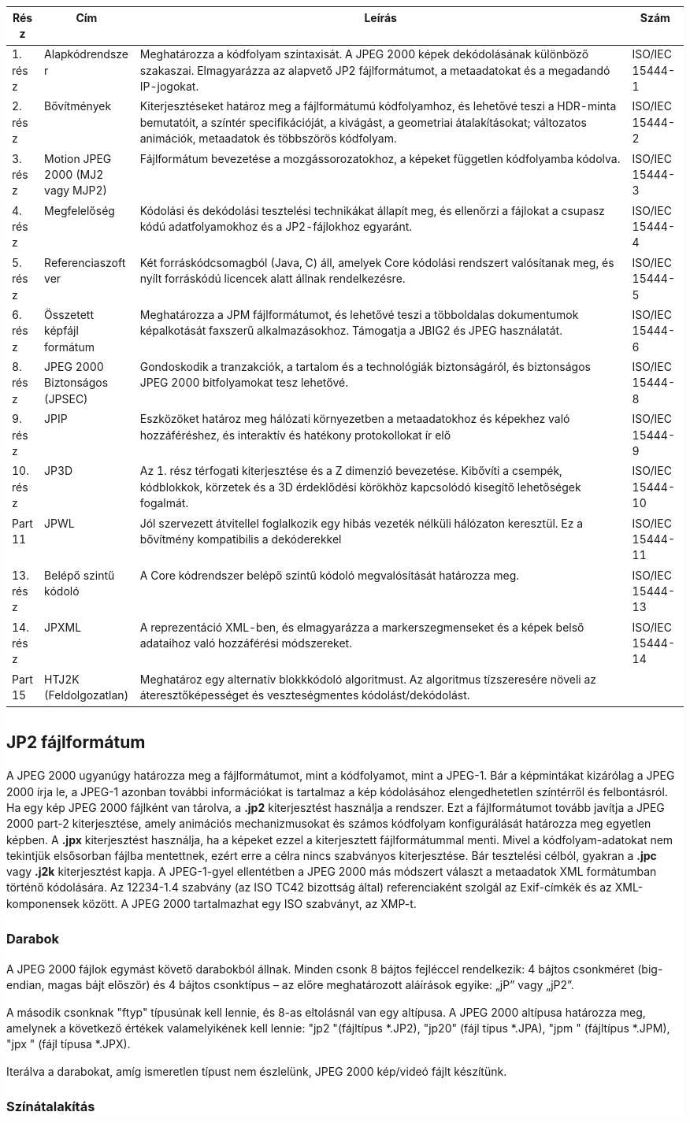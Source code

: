 
|Rész|Cím|Leírás|Szám
---|---|---|---|
|1. rész|Alapkódrendszer| Meghatározza a kódfolyam szintaxisát. A JPEG 2000 képek dekódolásának különböző szakaszai. Elmagyarázza az alapvető JP2 fájlformátumot, a metaadatokat és a megadandó IP-jogokat.|ISO/IEC 15444-1
|2. rész|Bővítmények|Kiterjesztéseket határoz meg a fájlformátumú kódfolyamhoz, és lehetővé teszi a HDR-minta bemutatóit, a színtér specifikációját, a kivágást, a geometriai átalakításokat; változatos animációk, metaadatok és többszörös kódfolyam.|ISO/IEC 15444-2
|3. rész|Motion JPEG 2000 (MJ2 vagy MJP2)|Fájlformátum bevezetése a mozgássorozatokhoz, a képeket független kódfolyamba kódolva.|ISO/IEC 15444-3
|4. rész|Megfelelőség|Kódolási és dekódolási tesztelési technikákat állapít meg, és ellenőrzi a fájlokat a csupasz kódú adatfolyamokhoz és a JP2-fájlokhoz egyaránt.|ISO/IEC 15444-4
|5. rész|Referenciaszoftver|Két forráskódcsomagból (Java, C) áll, amelyek Core kódolási rendszert valósítanak meg, és nyílt forráskódú licencek alatt állnak rendelkezésre.|ISO/IEC 15444-5
|6. rész|Összetett képfájl formátum|Meghatározza a JPM fájlformátumot, és lehetővé teszi a többoldalas dokumentumok képalkotását faxszerű alkalmazásokhoz. Támogatja a JBIG2 és JPEG használatát.|ISO/IEC 15444-6
|8. rész|JPEG 2000 Biztonságos (JPSEC)|Gondoskodik a tranzakciók, a tartalom és a technológiák biztonságáról, és biztonságos JPEG 2000 bitfolyamokat tesz lehetővé.|ISO/IEC 15444-8
|9. rész|JPIP|Eszközöket határoz meg hálózati környezetben a metaadatokhoz és képekhez való hozzáféréshez, és interaktív és hatékony protokollokat ír elő|ISO/IEC 15444-9
|10. rész|JP3D|Az 1. rész térfogati kiterjesztése és a Z dimenzió bevezetése. Kibővíti a csempék, kódblokkok, körzetek és a 3D érdeklődési körökhöz kapcsolódó kisegítő lehetőségek fogalmát.|ISO/IEC 15444-10
|Part 11|JPWL|Jól szervezett átvitellel foglalkozik egy hibás vezeték nélküli hálózaton keresztül. Ez a bővítmény kompatibilis a dekóderekkel |ISO/IEC 15444-11
|13. rész|Belépő szintű kódoló|A Core kódrendszer belépő szintű kódoló megvalósítását határozza meg.|ISO/IEC 15444-13
|14. rész|JPXML|A reprezentáció XML-ben, és elmagyarázza a markerszegmenseket és a képek belső adataihoz való hozzáférési módszereket.|ISO/IEC 15444-14
|Part 15|HTJ2K (Feldolgozatlan)|Meghatároz egy alternatív blokkkódoló algoritmust. Az algoritmus tízszeresére növeli az áteresztőképességet és veszteségmentes kódolást/dekódolást.|

## JP2 fájlformátum ##

A JPEG 2000 ugyanúgy határozza meg a fájlformátumot, mint a kódfolyamot, mint a JPEG-1. Bár a képmintákat kizárólag a JPEG 2000 írja le, a JPEG-1 azonban további információkat is tartalmaz a kép kódolásához elengedhetetlen színtérről és felbontásról. Ha egy kép JPEG 2000 fájlként van tárolva, a **.jp2** kiterjesztést használja a rendszer. Ezt a fájlformátumot tovább javítja a JPEG 2000 part-2 kiterjesztése, amely animációs mechanizmusokat és számos kódfolyam konfigurálását határozza meg egyetlen képben. A **.jpx** kiterjesztést használja, ha a képeket ezzel a kiterjesztett fájlformátummal menti. Mivel a kódfolyam-adatokat nem tekintjük elsősorban fájlba mentettnek, ezért erre a célra nincs szabványos kiterjesztése. Bár tesztelési célból, gyakran a **.jpc** vagy **.j2k** kiterjesztést kapja. A JPEG-1-gyel ellentétben a JPEG 2000 más módszert választ a metaadatok XML formátumban történő kódolására. Az 12234-1.4 szabvány (az ISO TC42 bizottság által) referenciaként szolgál az Exif-címkék és az XML-komponensek között. A JPEG 2000 tartalmazhat egy ISO szabványt, az XMP-t.

### Darabok ###
A JPEG 2000 fájlok egymást követő darabokból állnak. Minden csonk 8 bájtos fejléccel rendelkezik: 4 bájtos csonkméret (big-endian, magas bájt először) és 4 bájtos csonktípus – az előre meghatározott aláírások egyike: „jP” vagy „jP2”.

A második csonknak "ftyp" típusúnak kell lennie, és 8-as eltolásnál van egy altípusa. A JPEG 2000 altípusa határozza meg, amelynek a következő értékek valamelyikének kell lennie: "jp2 "(fájltípus \*.JP2), "jp20" (fájl típus \*.JPA), "jpm " (fájltípus \*.JPM), "jpx " (fájl típusa \*.JPX).

Iterálva a darabokat, amíg ismeretlen típust nem észlelünk, JPEG 2000 kép/videó fájlt készítünk.

### Színátalakítás ###
